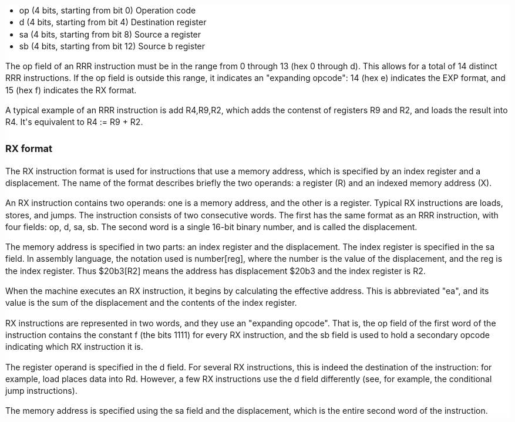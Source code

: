   * op  (4 bits, starting from bit 0) Operation code
  * d   (4 bits, starting from bit 4) Destination register
  * sa  (4 bits, starting from bit 8) Source a register
  * sb  (4 bits, starting from bit 12) Source b register

The op field of an RRR instruction must be in the range from 0 through
13 (hex 0 through d).  This allows for a total of 14 distinct RRR
instructions.  If the op field is outside this range, it indicates an
"expanding opcode": 14 (hex e) indicates the EXP format, and 15 (hex
f) indicates the RX format.

A typical example of an RRR instruction is add R4,R9,R2, which adds
the contenst of registers R9 and R2, and loads the result into R4.
It's equivalent to R4 := R9 + R2.


### RX format

The RX instruction format is used for instructions that use a memory
address, which is specified by an index register and a displacement.
The name of the format describes briefly the two operands: a register
(R) and an indexed memory address (X).

An RX instruction contains two operands: one is a memory address, and
the other is a register.  Typical RX instructions are loads, stores,
and jumps.  The instruction consists of two consecutive words.  The
first has the same format as an RRR instruction, with four fields: op,
d, sa, sb.  The second word is a single 16-bit binary number, and is
called the displacement.

The memory address is specified in two parts: an index register and
the displacement.  The index register is specified in the sa field.
In assembly language, the notation used is number[reg], where the
number is the value of the displacement, and the reg is the index
register.  Thus $20b3[R2] means the address has displacement $20b3 and
the index register is R2.

When the machine executes an RX instruction, it begins by calculating
the effective address.  This is abbreviated "ea", and its value is the
sum of the displacement and the contents of the index register.

RX instructions are represented in two words, and they use an
"expanding opcode".  That is, the op field of the first word of the
instruction contains the constant f (the bits 1111) for every RX
instruction, and the sb field is used to hold a secondary opcode
indicating which RX instruction it is.

The register operand is specified in the d field.  For several RX
instructions, this is indeed the destination of the instruction: for
example, load places data into Rd.  However, a few RX instructions use
the d field differently (see, for example, the conditional jump
instructions).

The memory address is specified using the sa field and the
displacement, which is the entire second word of the instruction.
